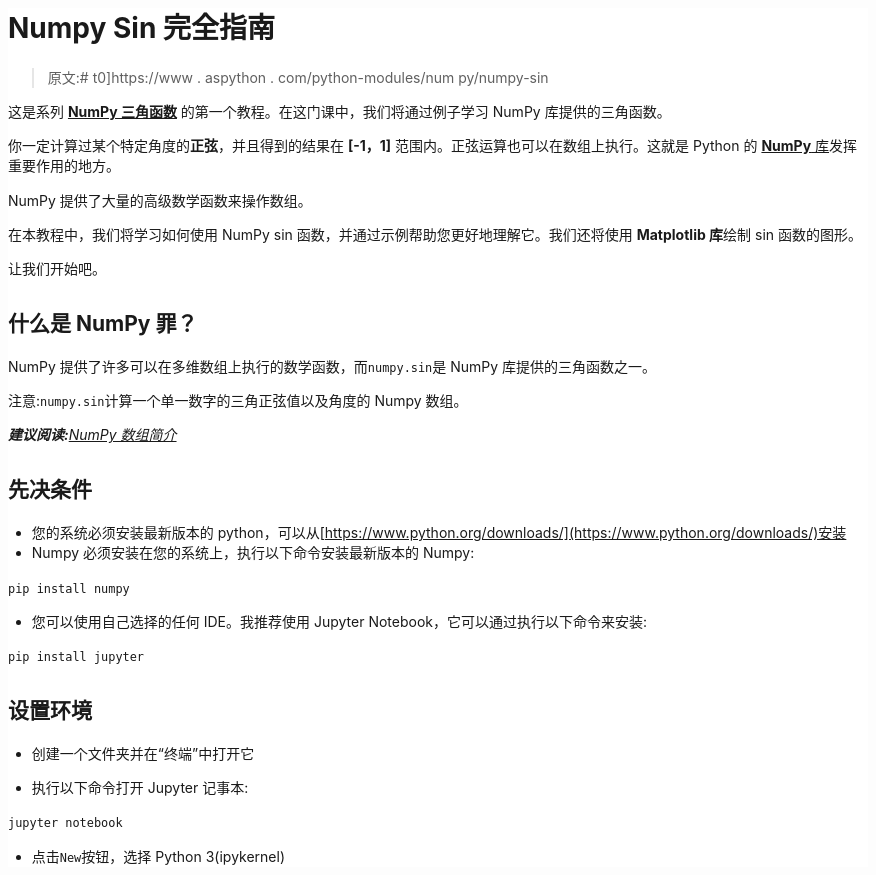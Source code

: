 # Numpy Sin 完全指南

> 原文:# t0]https://www . aspython . com/python-modules/num py/numpy-sin

这是系列 [**NumPy 三角函数**](https://www.askpython.com/python/numpy-trigonometric-functions) 的第一个教程。在这门课中，我们将通过例子学习 NumPy 库提供的三角函数。

你一定计算过某个特定角度的**正弦**，并且得到的结果在 **[-1，1]** 范围内。正弦运算也可以在数组上执行。这就是 Python 的 [**NumPy** 库](https://www.askpython.com/python-modules/numpy/python-numpy-arrays)发挥重要作用的地方。

NumPy 提供了大量的高级数学函数来操作数组。

在本教程中，我们将学习如何使用 NumPy sin 函数，并通过示例帮助您更好地理解它。我们还将使用 **Matplotlib 库**绘制 sin 函数的图形。

让我们开始吧。

## 什么是 NumPy 罪？

NumPy 提供了许多可以在多维数组上执行的数学函数，而`numpy.sin`是 NumPy 库提供的三角函数之一。

注意:`numpy.sin`计算一个单一数字的三角正弦值以及角度的 Numpy 数组。

***建议阅读:**[NumPy 数组简介](https://www.askpython.com/python-modules/numpy/python-numpy-arrays)*

## 先决条件

*   您的系统必须安装最新版本的 python，可以从[https://www.python.org/downloads/](https://www.python.org/downloads/)安装
*   Numpy 必须安装在您的系统上，执行以下命令安装最新版本的 Numpy:

```py
pip install numpy

```

*   您可以使用自己选择的任何 IDE。我推荐使用 Jupyter Notebook，它可以通过执行以下命令来安装:

```py
pip install jupyter

```

## 设置环境

*   创建一个文件夹并在“终端”中打开它

*   执行以下命令打开 Jupyter 记事本:

```py
jupyter notebook

```

*   点击`New`按钮，选择 Python 3(ipykernel)
